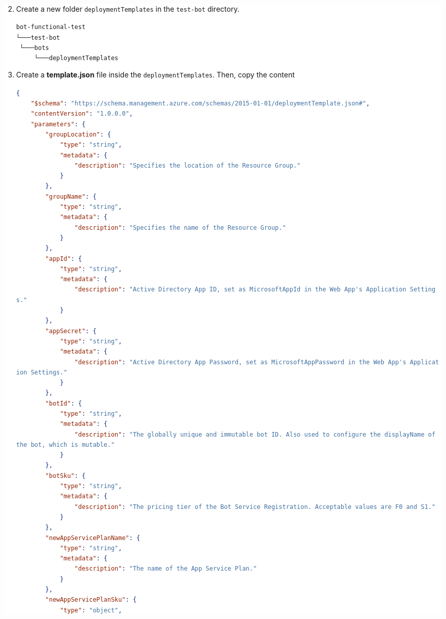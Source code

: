 2. Create a new folder `deploymentTemplates` in the `test-bot` directory. 

   ```tex
   bot-functional-test
   └───test-bot
   	└───bots
       	└───deploymentTemplates
   ```

3. Create a **template.json** file inside the `deploymentTemplates`. Then, copy the content

   ```json
   {
       "$schema": "https://schema.management.azure.com/schemas/2015-01-01/deploymentTemplate.json#",
       "contentVersion": "1.0.0.0",
       "parameters": {
           "groupLocation": {
               "type": "string",
               "metadata": {
                   "description": "Specifies the location of the Resource Group."
               }
           },
           "groupName": {
               "type": "string",
               "metadata": {
                   "description": "Specifies the name of the Resource Group."
               }
           },
           "appId": {
               "type": "string",
               "metadata": {
                   "description": "Active Directory App ID, set as MicrosoftAppId in the Web App's Application Settings."
               }
           },
           "appSecret": {
               "type": "string",
               "metadata": {
                   "description": "Active Directory App Password, set as MicrosoftAppPassword in the Web App's Application Settings."
               }
           },
           "botId": {
               "type": "string",
               "metadata": {
                   "description": "The globally unique and immutable bot ID. Also used to configure the displayName of the bot, which is mutable."
               }
           },
           "botSku": {
               "type": "string",
               "metadata": {
                   "description": "The pricing tier of the Bot Service Registration. Acceptable values are F0 and S1."
               }
           },
           "newAppServicePlanName": {
               "type": "string",
               "metadata": {
                   "description": "The name of the App Service Plan."
               }
           },
           "newAppServicePlanSku": {
               "type": "object",
   ```